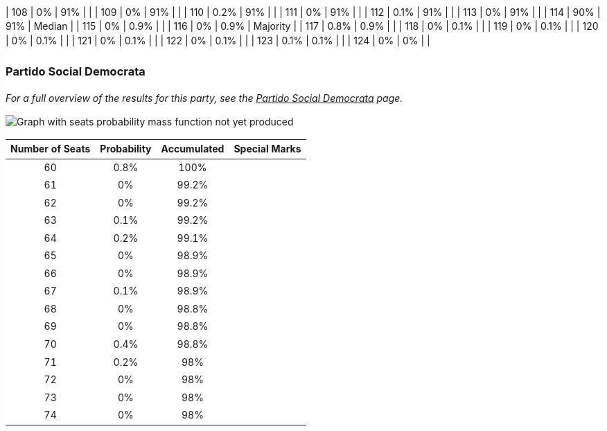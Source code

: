 | 108 | 0% | 91% |  |
| 109 | 0% | 91% |  |
| 110 | 0.2% | 91% |  |
| 111 | 0% | 91% |  |
| 112 | 0.1% | 91% |  |
| 113 | 0% | 91% |  |
| 114 | 90% | 91% | Median |
| 115 | 0% | 0.9% |  |
| 116 | 0% | 0.9% | Majority |
| 117 | 0.8% | 0.9% |  |
| 118 | 0% | 0.1% |  |
| 119 | 0% | 0.1% |  |
| 120 | 0% | 0.1% |  |
| 121 | 0% | 0.1% |  |
| 122 | 0% | 0.1% |  |
| 123 | 0.1% | 0.1% |  |
| 124 | 0% | 0% |  |

### Partido Social Democrata

*For a full overview of the results for this party, see the [Partido Social Democrata](party-partidosocialdemocrata.html) page.*

![Graph with seats probability mass function not yet produced](2019-09-30-Pitagórica-seats-pmf-partidosocialdemocrata.png "Seats Probability Mass Function")

| Number of Seats | Probability | Accumulated | Special Marks |
|:---------------:|:-----------:|:-----------:|:-------------:|
| 60 | 0.8% | 100% |  |
| 61 | 0% | 99.2% |  |
| 62 | 0% | 99.2% |  |
| 63 | 0.1% | 99.2% |  |
| 64 | 0.2% | 99.1% |  |
| 65 | 0% | 98.9% |  |
| 66 | 0% | 98.9% |  |
| 67 | 0.1% | 98.9% |  |
| 68 | 0% | 98.8% |  |
| 69 | 0% | 98.8% |  |
| 70 | 0.4% | 98.8% |  |
| 71 | 0.2% | 98% |  |
| 72 | 0% | 98% |  |
| 73 | 0% | 98% |  |
| 74 | 0% | 98% |  |
